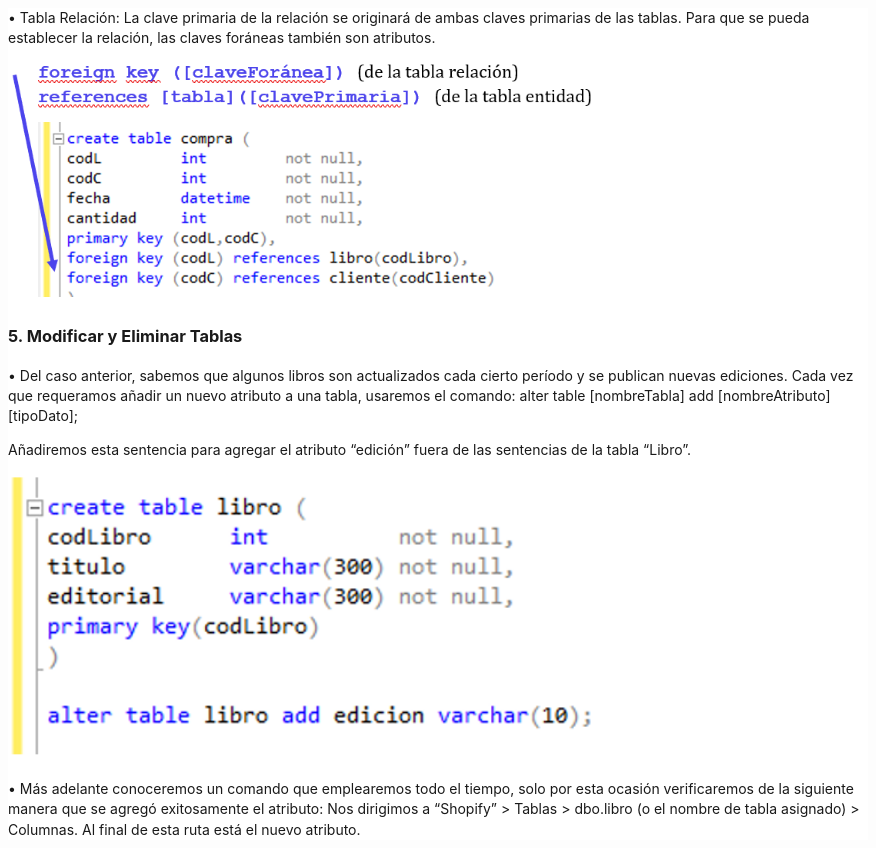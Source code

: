 •	Tabla Relación:
La clave primaria de la relación se originará de ambas claves primarias de las tablas. Para que se pueda establecer la relación, las claves foráneas también son atributos.

   <img src="fotos/33.PNG" style="width:600px;" >
 

### 5.	Modificar y Eliminar Tablas

•	Del caso anterior, sabemos que algunos libros son actualizados cada cierto período y se publican nuevas ediciones. Cada vez que requeramos añadir un nuevo atributo a una tabla, usaremos el comando:
alter table [nombreTabla] add [nombreAtributo] [tipoDato];

Añadiremos esta sentencia para agregar el atributo “edición” fuera de las sentencias de la tabla “Libro”.
 
  <img src="fotos/34.PNG" style="width:600px;" >

•	Más adelante conoceremos un comando que emplearemos todo el tiempo, solo por esta ocasión verificaremos de la siguiente manera que se agregó exitosamente el atributo: Nos dirigimos a “Shopify” > Tablas > dbo.libro (o el nombre de tabla asignado) > Columnas. Al final de esta ruta está el nuevo atributo.
